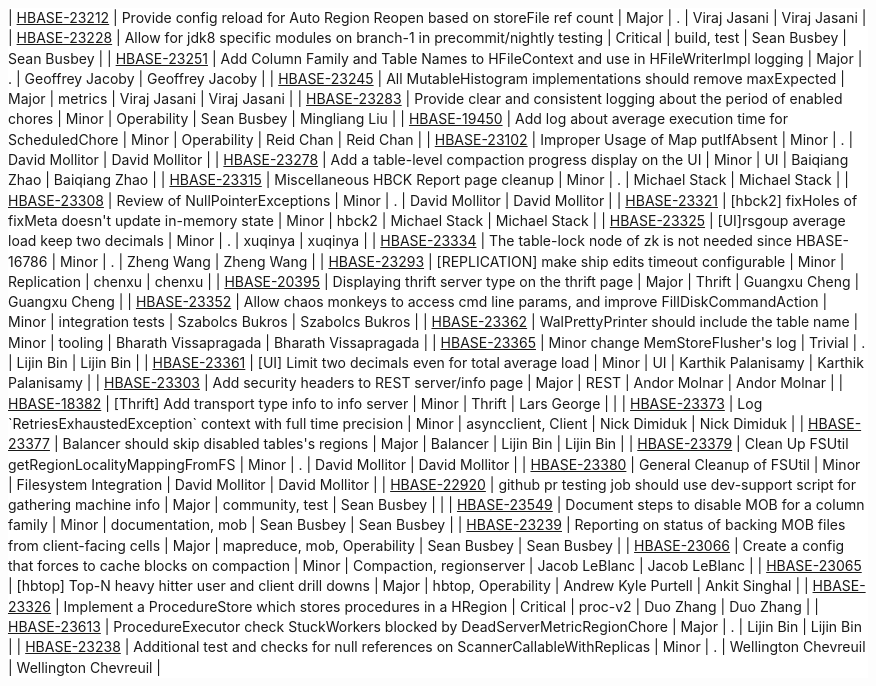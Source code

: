 | [HBASE-23212](https://issues.apache.org/jira/browse/HBASE-23212) | Provide config reload for Auto Region Reopen based on storeFile ref count |  Major | . | Viraj Jasani | Viraj Jasani |
| [HBASE-23228](https://issues.apache.org/jira/browse/HBASE-23228) | Allow for jdk8 specific modules on branch-1 in precommit/nightly testing |  Critical | build, test | Sean Busbey | Sean Busbey |
| [HBASE-23251](https://issues.apache.org/jira/browse/HBASE-23251) | Add Column Family and Table Names to HFileContext and use in HFileWriterImpl logging |  Major | . | Geoffrey Jacoby | Geoffrey Jacoby |
| [HBASE-23245](https://issues.apache.org/jira/browse/HBASE-23245) | All MutableHistogram implementations should remove maxExpected |  Major | metrics | Viraj Jasani | Viraj Jasani |
| [HBASE-23283](https://issues.apache.org/jira/browse/HBASE-23283) | Provide clear and consistent logging about the period of enabled chores |  Minor | Operability | Sean Busbey | Mingliang Liu |
| [HBASE-19450](https://issues.apache.org/jira/browse/HBASE-19450) | Add log about average execution time for ScheduledChore |  Minor | Operability | Reid Chan | Reid Chan |
| [HBASE-23102](https://issues.apache.org/jira/browse/HBASE-23102) | Improper Usage of Map putIfAbsent |  Minor | . | David Mollitor | David Mollitor |
| [HBASE-23278](https://issues.apache.org/jira/browse/HBASE-23278) |  Add a table-level compaction progress display on the UI |  Minor | UI | Baiqiang Zhao | Baiqiang Zhao |
| [HBASE-23315](https://issues.apache.org/jira/browse/HBASE-23315) | Miscellaneous HBCK Report page cleanup |  Minor | . | Michael Stack | Michael Stack |
| [HBASE-23308](https://issues.apache.org/jira/browse/HBASE-23308) | Review of NullPointerExceptions |  Minor | . | David Mollitor | David Mollitor |
| [HBASE-23321](https://issues.apache.org/jira/browse/HBASE-23321) | [hbck2] fixHoles of fixMeta doesn't update in-memory state |  Minor | hbck2 | Michael Stack | Michael Stack |
| [HBASE-23325](https://issues.apache.org/jira/browse/HBASE-23325) | [UI]rsgoup average load keep two decimals |  Minor | . | xuqinya | xuqinya |
| [HBASE-23334](https://issues.apache.org/jira/browse/HBASE-23334) | The table-lock node of zk is not needed since HBASE-16786 |  Minor | . | Zheng Wang | Zheng Wang |
| [HBASE-23293](https://issues.apache.org/jira/browse/HBASE-23293) | [REPLICATION] make ship edits timeout configurable |  Minor | Replication | chenxu | chenxu |
| [HBASE-20395](https://issues.apache.org/jira/browse/HBASE-20395) | Displaying thrift server type on the thrift page |  Major | Thrift | Guangxu Cheng | Guangxu Cheng |
| [HBASE-23352](https://issues.apache.org/jira/browse/HBASE-23352) | Allow chaos monkeys to access cmd line params, and improve FillDiskCommandAction |  Minor | integration tests | Szabolcs Bukros | Szabolcs Bukros |
| [HBASE-23362](https://issues.apache.org/jira/browse/HBASE-23362) | WalPrettyPrinter should include the table name |  Minor | tooling | Bharath Vissapragada | Bharath Vissapragada |
| [HBASE-23365](https://issues.apache.org/jira/browse/HBASE-23365) | Minor change MemStoreFlusher's log |  Trivial | . | Lijin Bin | Lijin Bin |
| [HBASE-23361](https://issues.apache.org/jira/browse/HBASE-23361) | [UI] Limit two decimals even for total average load |  Minor | UI | Karthik Palanisamy | Karthik Palanisamy |
| [HBASE-23303](https://issues.apache.org/jira/browse/HBASE-23303) | Add security headers to REST server/info page |  Major | REST | Andor Molnar | Andor Molnar |
| [HBASE-18382](https://issues.apache.org/jira/browse/HBASE-18382) | [Thrift] Add transport type info to info server |  Minor | Thrift | Lars George |  |
| [HBASE-23373](https://issues.apache.org/jira/browse/HBASE-23373) | Log \`RetriesExhaustedException\` context with full time precision |  Minor | asyncclient, Client | Nick Dimiduk | Nick Dimiduk |
| [HBASE-23377](https://issues.apache.org/jira/browse/HBASE-23377) | Balancer should skip disabled tables's regions |  Major | Balancer | Lijin Bin | Lijin Bin |
| [HBASE-23379](https://issues.apache.org/jira/browse/HBASE-23379) | Clean Up FSUtil getRegionLocalityMappingFromFS |  Minor | . | David Mollitor | David Mollitor |
| [HBASE-23380](https://issues.apache.org/jira/browse/HBASE-23380) | General Cleanup of FSUtil |  Minor | Filesystem Integration | David Mollitor | David Mollitor |
| [HBASE-22920](https://issues.apache.org/jira/browse/HBASE-22920) | github pr testing job should use dev-support script for gathering machine info |  Major | community, test | Sean Busbey |  |
| [HBASE-23549](https://issues.apache.org/jira/browse/HBASE-23549) | Document steps to disable MOB for a column family |  Minor | documentation, mob | Sean Busbey | Sean Busbey |
| [HBASE-23239](https://issues.apache.org/jira/browse/HBASE-23239) | Reporting on status of backing MOB files from client-facing cells |  Major | mapreduce, mob, Operability | Sean Busbey | Sean Busbey |
| [HBASE-23066](https://issues.apache.org/jira/browse/HBASE-23066) | Create a config that forces to cache blocks on compaction |  Minor | Compaction, regionserver | Jacob LeBlanc | Jacob LeBlanc |
| [HBASE-23065](https://issues.apache.org/jira/browse/HBASE-23065) | [hbtop] Top-N heavy hitter user and client drill downs |  Major | hbtop, Operability | Andrew Kyle Purtell | Ankit Singhal |
| [HBASE-23326](https://issues.apache.org/jira/browse/HBASE-23326) | Implement a ProcedureStore which stores procedures in a HRegion |  Critical | proc-v2 | Duo Zhang | Duo Zhang |
| [HBASE-23613](https://issues.apache.org/jira/browse/HBASE-23613) | ProcedureExecutor check StuckWorkers blocked by DeadServerMetricRegionChore |  Major | . | Lijin Bin | Lijin Bin |
| [HBASE-23238](https://issues.apache.org/jira/browse/HBASE-23238) | Additional test and checks for null references on ScannerCallableWithReplicas |  Minor | . | Wellington Chevreuil | Wellington Chevreuil |